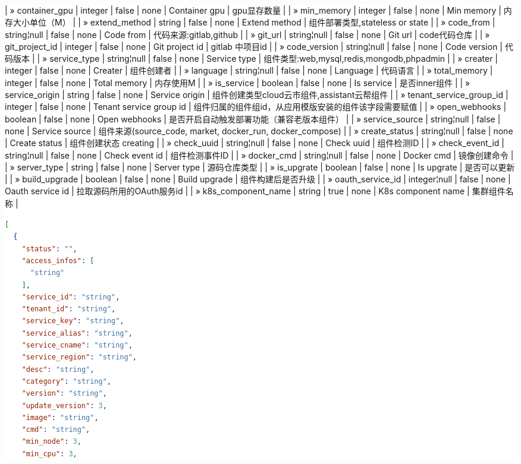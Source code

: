| » container_gpu           | integer                                     | false | none | Container gpu           | gpu显存数量                                               |
| » min_memory              | integer                                     | false | none | Min memory              | 内存大小单位（M）                                         |
| » extend_method           | string                                      | false | none | Extend method           | 组件部署类型,stateless or state                           |
| » code_from               | string¦null                                 | false | none | Code from               | 代码来源:gitlab,github                                    |
| » git_url                 | string¦null                                 | false | none | Git url                 | code代码仓库                                              |
| » git_project_id          | integer                                     | false | none | Git project id          | gitlab 中项目id                                           |
| » code_version            | string¦null                                 | false | none | Code version            | 代码版本                                                  |
| » service_type            | string¦null                                 | false | none | Service type            | 组件类型:web,mysql,redis,mongodb,phpadmin                 |
| » creater                 | integer                                     | false | none | Creater                 | 组件创建者                                                |
| » language                | string¦null                                 | false | none | Language                | 代码语言                                                  |
| » total_memory            | integer                                     | false | none | Total memory            | 内存使用M                                                 |
| » is_service              | boolean                                     | false | none | Is service              | 是否inner组件                                             |
| » service_origin          | string                                      | false | none | Service origin          | 组件创建类型cloud云市组件,assistant云帮组件               |
| » tenant_service_group_id | integer                                     | false | none | Tenant service group id | 组件归属的组件组id，从应用模版安装的组件该字段需要赋值    |
| » open_webhooks           | boolean                                     | false | none | Open webhooks           | 是否开启自动触发部署功能（兼容老版本组件）                |
| » service_source          | string¦null                                 | false | none | Service source          | 组件来源(source_code, market, docker_run, docker_compose) |
| » create_status           | string¦null                                 | false | none | Create status           | 组件创建状态 creating                                     |
| » check_uuid              | string¦null                                 | false | none | Check uuid              | 组件检测ID                                                |
| » check_event_id          | string¦null                                 | false | none | Check event id          | 组件检测事件ID                                            |
| » docker_cmd              | string¦null                                 | false | none | Docker cmd              | 镜像创建命令                                              |
| » server_type             | string                                      | false | none | Server type             | 源码仓库类型                                              |
| » is_upgrate              | boolean                                     | false | none | Is upgrate              | 是否可以更新                                              |
| » build_upgrade           | boolean                                     | false | none | Build upgrade           | 组件构建后是否升级                                        |
| » oauth_service_id        | integer¦null                                | false | none | Oauth service id        | 拉取源码所用的OAuth服务id                                 |
| » k8s_component_name      | string                                      | true  | none | K8s component name      | 集群组件名称                                              |

```json title="响应示例"
[
  {
    "status": "",
    "access_infos": [
      "string"
    ],
    "service_id": "string",
    "tenant_id": "string",
    "service_key": "string",
    "service_alias": "string",
    "service_cname": "string",
    "service_region": "string",
    "desc": "string",
    "category": "string",
    "version": "string",
    "update_version": 3,
    "image": "string",
    "cmd": "string",
    "min_node": 3,
    "min_cpu": 3,
```